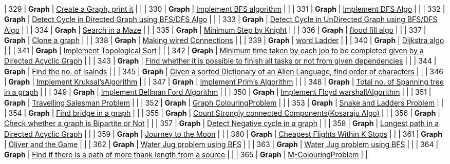 | 329 | **Graph** | [Create a Graph, print it](https://1drv.ms/t/s!AqTOHFO77CqEiRua06v1PATyiFg5) | |
| 330 | **Graph** | [Implement BFS algorithm](https://practice.geeksforgeeks.org/problems/bfs-traversal-of-graph/1) | |
| 331 | **Graph** | [Implement DFS Algo](https://www.geeksforgeeks.org/depth-first-search-or-dfs-for-a-graph/) | |
| 332 | **Graph** | [Detect Cycle in Directed Graph using BFS/DFS Algo](https://www.geeksforgeeks.org/detect-cycle-in-a-graph/) | |
| 333 | **Graph** | [Detect Cycle in UnDirected Graph using BFS/DFS Algo](https://practice.geeksforgeeks.org/problems/detect-cycle-in-an-undirected-graph/1) | |
| 334 | **Graph** | [Search in a Maze](https://practice.geeksforgeeks.org/problems/rat-in-a-maze-problem/1) | |
| 335 | **Graph** | [Minimum Step by Knight](https://practice.geeksforgeeks.org/problems/steps-by-knight/0) | |
| 336 | **Graph** | [flood fill algo](https://leetcode.com/problems/flood-fill/) | |
| 337 | **Graph** | [Clone a graph](https://leetcode.com/problems/clone-graph/) | |
| 338 | **Graph** | [Making wired Connections](https://leetcode.com/problems/number-of-operations-to-make-network-connected/) | |
| 339 | **Graph** | [word Ladder](https://leetcode.com/problems/word-ladder/) | |
| 340 | **Graph** | [Dijkstra algo](https://www.geeksforgeeks.org/dijkstras-shortest-path-algorithm-greedy-algo-7/) | |
| 341 | **Graph** | [Implement Topological Sort](https://practice.geeksforgeeks.org/problems/topological-sort/1) | |
| 342 | **Graph** | [Minimum time taken by each job to be completed given by a Directed Acyclic Graph](https://www.geeksforgeeks.org/minimum-time-taken-by-each-job-to-be-completed-given-by-a-directed-acyclic-graph/) | |
| 343 | **Graph** | [Find whether it is possible to finish all tasks or not from given dependencies](https://www.geeksforgeeks.org/find-whether-it-is-possible-to-finish-all-tasks-or-not-from-given-dependencies/) | |
| 344 | **Graph** | [Find the no. of Isalnds](https://practice.geeksforgeeks.org/problems/find-the-number-of-islands/1) | |
| 345 | **Graph** | [Given a sorted Dictionary of an Alien Language, find order of characters](https://practice.geeksforgeeks.org/problems/alien-dictionary/1) | |
| 346 | **Graph** | [Implement Kruksal’sAlgorithm](https://www.geeksforgeeks.org/kruskals-minimum-spanning-tree-algorithm-greedy-algo-2/) | |
| 347 | **Graph** | [Implement Prim’s Algorithm](https://www.geeksforgeeks.org/prims-minimum-spanning-tree-mst-greedy-algo-5/) | |
| 348 | **Graph** | [Total no. of Spanning tree in a graph](https://www.geeksforgeeks.org/total-number-spanning-trees-graph/) | |
| 349 | **Graph** | [Implement Bellman Ford Algorithm](https://practice.geeksforgeeks.org/problems/negative-weight-cycle/0) | |
| 350 | **Graph** | [Implement Floyd warshallAlgorithm](https://practice.geeksforgeeks.org/problems/implementing-floyd-warshall/0) | |
| 351 | **Graph** | [Travelling Salesman Problem](https://www.geeksforgeeks.org/travelling-salesman-problem-set-1/) | |
| 352 | **Graph** | [Graph ColouringProblem](https://www.geeksforgeeks.org/graph-coloring-applications/#:~:text=Graph%20coloring%20problem%20is%20to,are%20colored%20using%20same%20color.) | |
| 353 | **Graph** | [Snake and Ladders Problem](https://leetcode.com/problems/snakes-and-ladders/) | |
| 354 | **Graph** | [Find bridge in a graph](https://www.geeksforgeeks.org/bridge-in-a-graph/) | |
| 355 | **Graph** | [Count Strongly connected Components(Kosaraju Algo)](https://practice.geeksforgeeks.org/problems/strongly-connected-components-kosarajus-algo/1) | |
| 356 | **Graph** | [Check whether a graph is Bipartite or Not](https://www.geeksforgeeks.org/bipartite-graph/) | |
| 357 | **Graph** | [Detect Negative cycle in a graph](https://www.geeksforgeeks.org/detect-negative-cycle-graph-bellman-ford/) | |
| 358 | **Graph** | [Longest path in a Directed Acyclic Graph](https://www.geeksforgeeks.org/find-longest-path-directed-acyclic-graph/) | |
| 359 | **Graph** | [Journey to the Moon](https://www.hackerrank.com/challenges/journey-to-the-moon/problem) | |
| 360 | **Graph** | [Cheapest Flights Within K Stops](https://leetcode.com/problems/cheapest-flights-within-k-stops/description/) | |
| 361 | **Graph** | [Oliver and the Game](https://www.hackerearth.com/practice/algorithms/graphs/topological-sort/practice-problems/algorithm/oliver-and-the-game-3/) | |
| 362 | **Graph** | [Water Jug problem using BFS](https://www.geeksforgeeks.org/water-jug-problem-using-bfs/) | |
| 363 | **Graph** | [Water Jug problem using BFS](https://www.geeksforgeeks.org/water-jug-problem-using-bfs/) | |
| 364 | **Graph** | [Find if there is a path of more thank length from a source](https://www.geeksforgeeks.org/find-if-there-is-a-path-of-more-than-k-length-from-a-source/) | |
| 365 | **Graph** | [M-ColouringProblem](https://practice.geeksforgeeks.org/problems/m-coloring-problem/0) | |